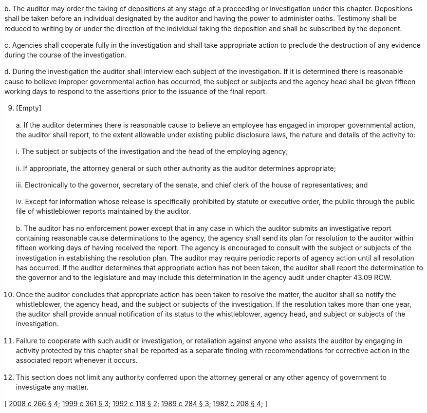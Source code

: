    b. The auditor may order the taking of depositions at any stage of a proceeding or investigation under this chapter. Depositions shall be taken before an individual designated by the auditor and having the power to administer oaths. Testimony shall be reduced to writing by or under the direction of the individual taking the deposition and shall be subscribed by the deponent.

   c. Agencies shall cooperate fully in the investigation and shall take appropriate action to preclude the destruction of any evidence during the course of the investigation.

   d. During the investigation the auditor shall interview each subject of the investigation. If it is determined there is reasonable cause to believe improper governmental action has occurred, the subject or subjects and the agency head shall be given fifteen working days to respond to the assertions prior to the issuance of the final report.

9. [Empty]

   a. If the auditor determines there is reasonable cause to believe an employee has engaged in improper governmental action, the auditor shall report, to the extent allowable under existing public disclosure laws, the nature and details of the activity to:

      i. The subject or subjects of the investigation and the head of the employing agency; 

      ii. If appropriate, the attorney general or such other authority as the auditor determines appropriate;

      iii. Electronically to the governor, secretary of the senate, and chief clerk of the house of representatives; and

      iv. Except for information whose release is specifically prohibited by statute or executive order, the public through the public file of whistleblower reports maintained by the auditor.

   b. The auditor has no enforcement power except that in any case in which the auditor submits an investigative report containing reasonable cause determinations to the agency, the agency shall send its plan for resolution to the auditor within fifteen working days of having received the report. The agency is encouraged to consult with the subject or subjects of the investigation in establishing the resolution plan. The auditor may require periodic reports of agency action until all resolution has occurred. If the auditor determines that appropriate action has not been taken, the auditor shall report the determination to the governor and to the legislature and may include this determination in the agency audit under chapter 43.09 RCW.

10. Once the auditor concludes that appropriate action has been taken to resolve the matter, the auditor shall so notify the whistleblower, the agency head, and the subject or subjects of the investigation. If the resolution takes more than one year, the auditor shall provide annual notification of its status to the whistleblower, agency head, and subject or subjects of the investigation.

11. Failure to cooperate with such audit or investigation, or retaliation against anyone who assists the auditor by engaging in activity protected by this chapter shall be reported as a separate finding with recommendations for corrective action in the associated report whenever it occurs.

12. This section does not limit any authority conferred upon the attorney general or any other agency of government to investigate any matter.

\[ [2008 c 266 § 4](https://lawfilesext.leg.wa.gov/biennium/2007-08/Pdf/Bills/Session%20Laws/Senate/6776-S.SL.pdf?cite=2008%20c%20266%20§%204); [1999 c 361 § 3](https://lawfilesext.leg.wa.gov/biennium/1999-00/Pdf/Bills/Session%20Laws/House/2005-S.SL.pdf?cite=1999%20c%20361%20§%203); [1992 c 118 § 2](https://lawfilesext.leg.wa.gov/biennium/1991-92/Pdf/Bills/Session%20Laws/Senate/5121-S.SL.pdf?cite=1992%20c%20118%20§%202); [1989 c 284 § 3](https://leg.wa.gov/CodeReviser/documents/sessionlaw/1989c284.pdf?cite=1989%20c%20284%20§%203); [1982 c 208 § 4](https://leg.wa.gov/CodeReviser/documents/sessionlaw/1982c208.pdf?cite=1982%20c%20208%20§%204); \]
